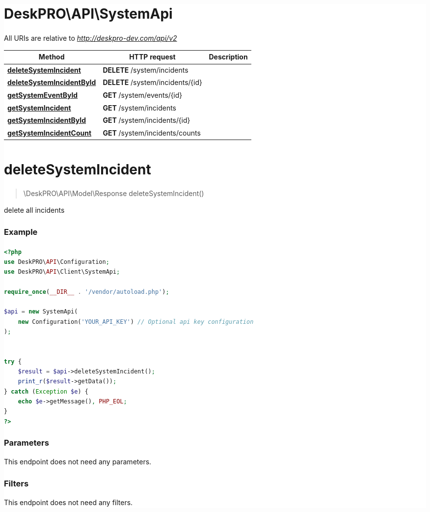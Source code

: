 # DeskPRO\API\SystemApi

All URIs are relative to *http://deskpro-dev.com/api/v2*

Method | HTTP request | Description
------------- | ------------- | -------------
[**deleteSystemIncident**](SystemApi.md#deleteSystemIncident) | **DELETE** /system/incidents | 
[**deleteSystemIncidentById**](SystemApi.md#deleteSystemIncidentById) | **DELETE** /system/incidents/{id} | 
[**getSystemEventById**](SystemApi.md#getSystemEventById) | **GET** /system/events/{id} | 
[**getSystemIncident**](SystemApi.md#getSystemIncident) | **GET** /system/incidents | 
[**getSystemIncidentById**](SystemApi.md#getSystemIncidentById) | **GET** /system/incidents/{id} | 
[**getSystemIncidentCount**](SystemApi.md#getSystemIncidentCount) | **GET** /system/incidents/counts | 


# **deleteSystemIncident**
> \DeskPRO\API\Model\Response deleteSystemIncident()



delete all incidents

### Example
```php
<?php
use DeskPRO\API\Configuration;
use DeskPRO\API\Client\SystemApi;

require_once(__DIR__ . '/vendor/autoload.php');

$api = new SystemApi(
    new Configuration('YOUR_API_KEY') // Optional api key configuration
);


try {
    $result = $api->deleteSystemIncident();
    print_r($result->getData());
} catch (Exception $e) {
    echo $e->getMessage(), PHP_EOL;
}
?>
```

### Parameters
This endpoint does not need any parameters.


### Filters
This endpoint does not need any filters.
